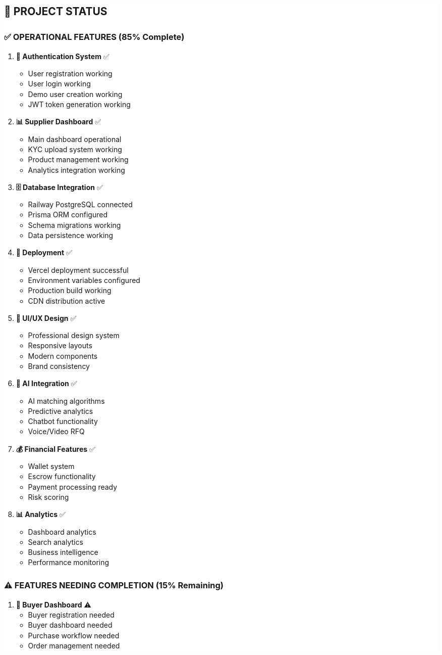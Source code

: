 
## 🎯 PROJECT STATUS

### ✅ **OPERATIONAL FEATURES** (85% Complete)
1. **🔐 Authentication System** ✅
   - User registration working
   - User login working
   - Demo user creation working
   - JWT token generation working

2. **📊 Supplier Dashboard** ✅
   - Main dashboard operational
   - KYC upload system working
   - Product management working
   - Analytics integration working

3. **🗄️ Database Integration** ✅
   - Railway PostgreSQL connected
   - Prisma ORM configured
   - Schema migrations working
   - Data persistence working

4. **🚀 Deployment** ✅
   - Vercel deployment successful
   - Environment variables configured
   - Production build working
   - CDN distribution active

5. **🎨 UI/UX Design** ✅
   - Professional design system
   - Responsive layouts
   - Modern components
   - Brand consistency

6. **🤖 AI Integration** ✅
   - AI matching algorithms
   - Predictive analytics
   - Chatbot functionality
   - Voice/Video RFQ

7. **💰 Financial Features** ✅
   - Wallet system
   - Escrow functionality
   - Payment processing ready
   - Risk scoring

8. **📊 Analytics** ✅
   - Dashboard analytics
   - Search analytics
   - Business intelligence
   - Performance monitoring

### ⚠️ **FEATURES NEEDING COMPLETION** (15% Remaining)
1. **🛒 Buyer Dashboard** ⚠️
   - Buyer registration needed
   - Buyer dashboard needed
   - Purchase workflow needed
   - Order management needed
